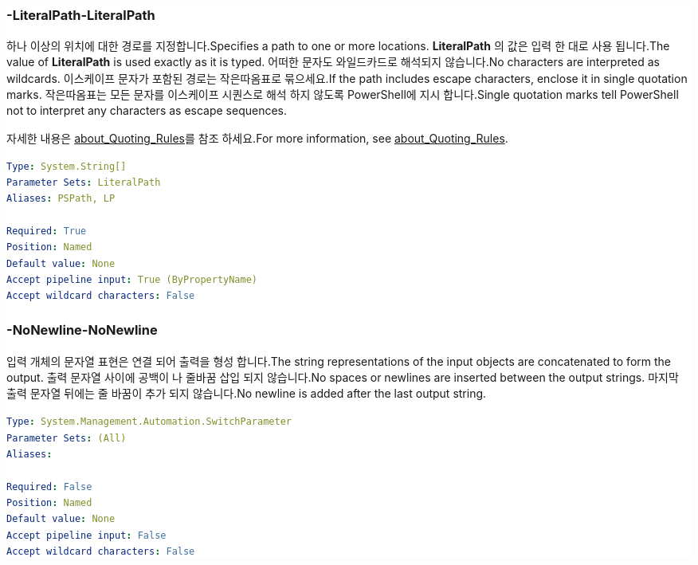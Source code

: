### <span data-ttu-id="e7c35-187">-LiteralPath</span><span class="sxs-lookup"><span data-stu-id="e7c35-187">-LiteralPath</span></span>

<span data-ttu-id="e7c35-188">하나 이상의 위치에 대한 경로를 지정합니다.</span><span class="sxs-lookup"><span data-stu-id="e7c35-188">Specifies a path to one or more locations.</span></span> <span data-ttu-id="e7c35-189">**LiteralPath** 의 값은 입력 한 대로 사용 됩니다.</span><span class="sxs-lookup"><span data-stu-id="e7c35-189">The value of **LiteralPath** is used exactly as it is typed.</span></span> <span data-ttu-id="e7c35-190">어떠한 문자도 와일드카드로 해석되지 않습니다.</span><span class="sxs-lookup"><span data-stu-id="e7c35-190">No characters are interpreted as wildcards.</span></span> <span data-ttu-id="e7c35-191">이스케이프 문자가 포함된 경로는 작은따옴표로 묶으세요.</span><span class="sxs-lookup"><span data-stu-id="e7c35-191">If the path includes escape characters, enclose it in single quotation marks.</span></span> <span data-ttu-id="e7c35-192">작은따옴표는 모든 문자를 이스케이프 시퀀스로 해석 하지 않도록 PowerShell에 지시 합니다.</span><span class="sxs-lookup"><span data-stu-id="e7c35-192">Single quotation marks tell PowerShell not to interpret any characters as escape sequences.</span></span>

<span data-ttu-id="e7c35-193">자세한 내용은 [about_Quoting_Rules](../Microsoft.Powershell.Core/About/about_Quoting_Rules.md)를 참조 하세요.</span><span class="sxs-lookup"><span data-stu-id="e7c35-193">For more information, see [about_Quoting_Rules](../Microsoft.Powershell.Core/About/about_Quoting_Rules.md).</span></span>

```yaml
Type: System.String[]
Parameter Sets: LiteralPath
Aliases: PSPath, LP

Required: True
Position: Named
Default value: None
Accept pipeline input: True (ByPropertyName)
Accept wildcard characters: False
```

### <span data-ttu-id="e7c35-194">-NoNewline</span><span class="sxs-lookup"><span data-stu-id="e7c35-194">-NoNewline</span></span>

<span data-ttu-id="e7c35-195">입력 개체의 문자열 표현은 연결 되어 출력을 형성 합니다.</span><span class="sxs-lookup"><span data-stu-id="e7c35-195">The string representations of the input objects are concatenated to form the output.</span></span> <span data-ttu-id="e7c35-196">출력 문자열 사이에 공백이 나 줄바꿈 삽입 되지 않습니다.</span><span class="sxs-lookup"><span data-stu-id="e7c35-196">No spaces or newlines are inserted between the output strings.</span></span> <span data-ttu-id="e7c35-197">마지막 출력 문자열 뒤에는 줄 바꿈이 추가 되지 않습니다.</span><span class="sxs-lookup"><span data-stu-id="e7c35-197">No newline is added after the last output string.</span></span>

```yaml
Type: System.Management.Automation.SwitchParameter
Parameter Sets: (All)
Aliases:

Required: False
Position: Named
Default value: None
Accept pipeline input: False
Accept wildcard characters: False
```
